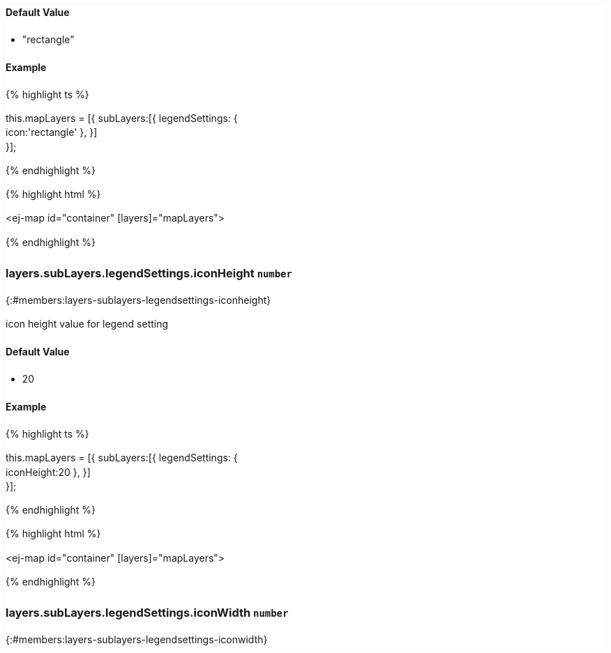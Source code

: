 #### Default Value

* "rectangle"

#### Example

{% highlight ts %}

this.mapLayers = [{
    subLayers:[{
        legendSettings: {        
            icon:'rectangle'
        },
    }]   
}];

{% endhighlight %}

{% highlight html %}

<ej-map id="container" [layers]="mapLayers">
</ej-map>

{% endhighlight %}


### layers.subLayers.legendSettings.iconHeight `number`
{:#members:layers-sublayers-legendsettings-iconheight}

icon height value for legend setting

#### Default Value

* 20

#### Example

{% highlight ts %}

this.mapLayers = [{
    subLayers:[{
        legendSettings: {        
            iconHeight:20
        },
    }]   
}];

{% endhighlight %}

{% highlight html %}

<ej-map id="container" [layers]="mapLayers">
</ej-map>

{% endhighlight %}

### layers.subLayers.legendSettings.iconWidth `number`
{:#members:layers-sublayers-legendsettings-iconwidth}
